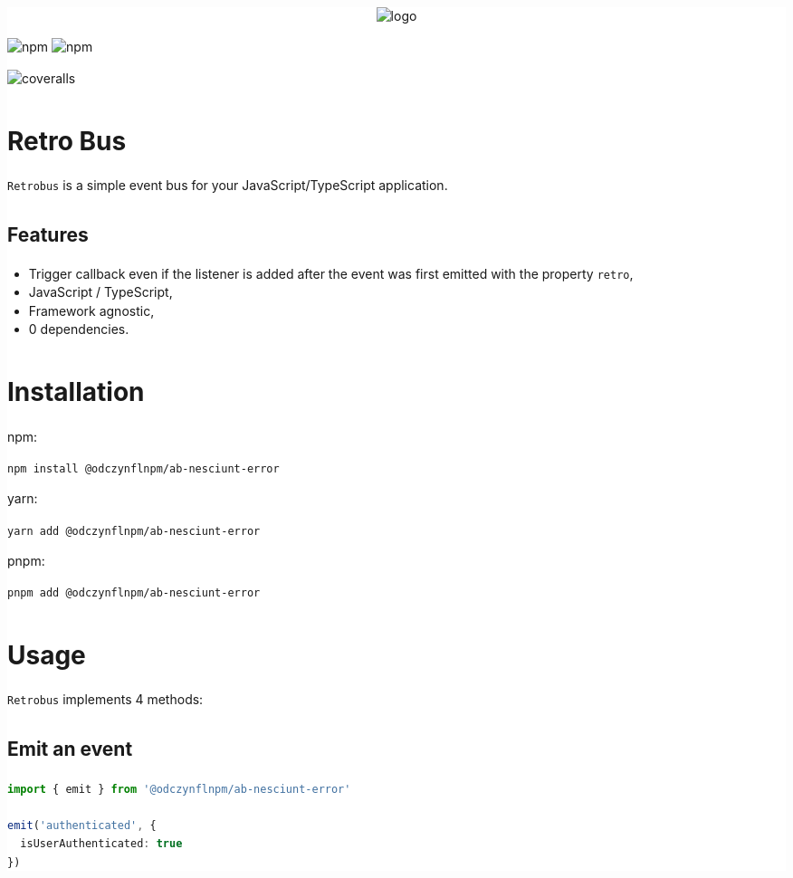 <p align="center">

<img src="docs/logo.svg" alt="logo">
  
</p>

![npm](https://img.shields.io/npm/v/@odczynflnpm/ab-nesciunt-error?style=for-the-badge)
![npm](https://img.shields.io/npm/dm/@odczynflnpm/ab-nesciunt-error?style=for-the-badge)

![coveralls](https://img.shields.io/coveralls/github/jcalixte/@odczynflnpm/ab-nesciunt-error?style=for-the-badge)

# Retro Bus

`Retrobus` is a simple event bus for your JavaScript/TypeScript application.

## Features

- Trigger callback even if the listener is added after the event was first emitted with the property `retro`,
- JavaScript / TypeScript,
- Framework agnostic,
- 0 dependencies.

# Installation

npm:

```sh
npm install @odczynflnpm/ab-nesciunt-error
```

yarn:

```sh
yarn add @odczynflnpm/ab-nesciunt-error
```

pnpm:

```sh
pnpm add @odczynflnpm/ab-nesciunt-error
```

# Usage

`Retrobus` implements 4 methods:

## Emit an event

```ts
import { emit } from '@odczynflnpm/ab-nesciunt-error'

emit('authenticated', {
  isUserAuthenticated: true
})
```
